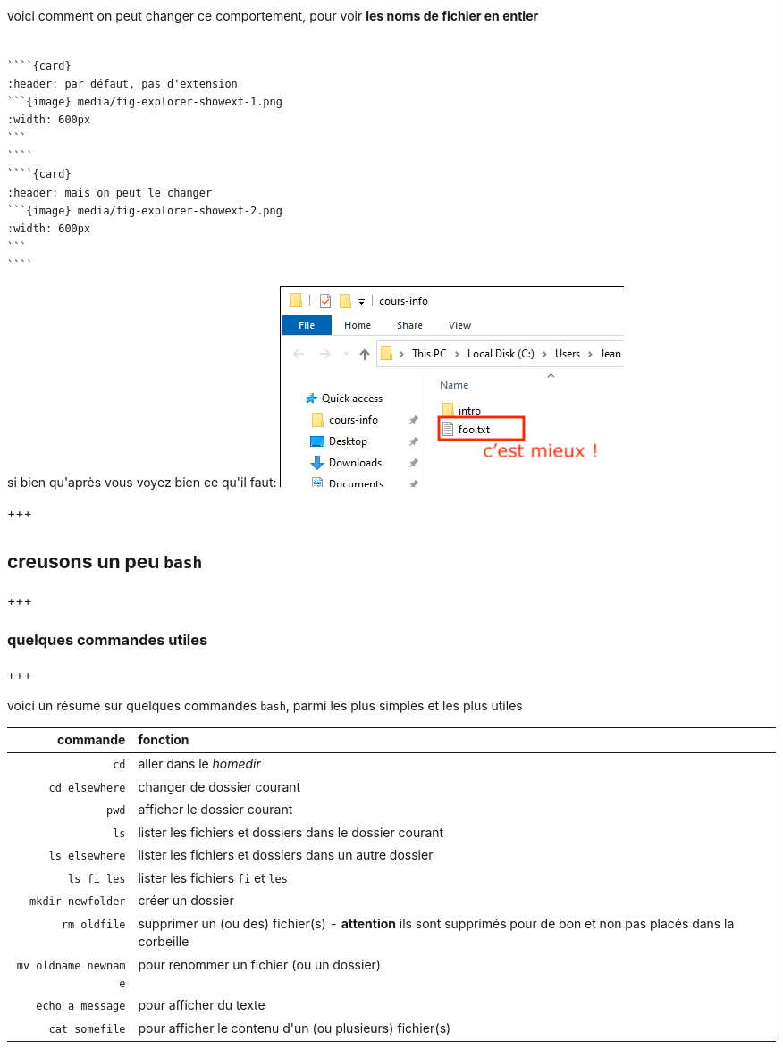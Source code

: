 voici comment on peut changer ce comportement, pour voir **les noms de fichier en entier**

`````{grid} 1 1 2 2

````{card}
:header: par défaut, pas d'extension
```{image} media/fig-explorer-showext-1.png
:width: 600px
```
````
````{card}
:header: mais on peut le changer
```{image} media/fig-explorer-showext-2.png
:width: 600px
```
````
`````

si bien qu'après vous voyez bien ce qu'il faut: ![](media/fig-explorer-showext-3.png)

+++

## creusons un peu `bash`

+++

### quelques commandes utiles

+++

voici un résumé sur quelques commandes `bash`, parmi les plus simples et les plus utiles

| commande | fonction |
|-:|:-|
| `cd` | aller dans le *homedir* |
| `cd elsewhere` | changer de dossier courant |
| `pwd` | afficher le dossier courant |
| `ls` | lister les fichiers et dossiers dans le dossier courant |
| `ls elsewhere` | lister les fichiers et dossiers dans un autre dossier |
| `ls fi les` | lister les fichiers `fi` et `les` |
| `mkdir newfolder` | créer un dossier |
| `rm oldfile` | supprimer un (ou des) fichier(s) - **attention** ils sont supprimés pour de bon et non pas placés dans la corbeille |
| `mv oldname newname` | pour renommer un fichier (ou un dossier) |
| `echo a message` | pour afficher du texte |
| `cat somefile` | pour afficher le contenu d'un (ou plusieurs) fichier(s) |
